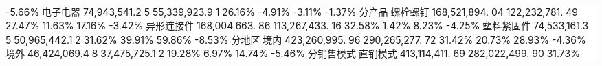 -5.66%
电子电器
74,943,541.2
5
55,339,923.9
1
26.16%
-4.91%
-3.11%
-1.37%
分产品
螺栓螺钉
168,521,894.
04
122,232,781.
49
27.47%
11.63%
17.16%
-3.42%
异形连接件
168,004,663.
86
113,267,433.
16
32.58%
1.42%
8.23%
-4.25%
塑料紧固件
74,533,161.3
5
50,965,442.1
2
31.62%
39.91%
59.86%
-8.53%
分地区
境内
423,260,995.
96
290,265,277.
72
31.42%
20.73%
28.93%
-4.36%
境外
46,424,069.4
8
37,475,725.1
2
19.28%
6.97%
14.74%
-5.46%
分销售模式
直销模式
413,114,411.
69
282,022,499.
90
31.73%